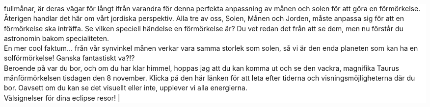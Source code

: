 fullmånar, är deras vägar för långt ifrån varandra för denna perfekta anpassning av månen och solen för att göra en förmörkelse. Återigen handlar det här om vårt jordiska perspektiv. Alla tre av oss, Solen, Månen och Jorden, måste anpassa sig för att en förmörkelse ska inträffa. Se vilken speciell händelse en förmörkelse är? Du vet redan det från att se dem, men nu förstår du astronomin bakom specialiteten.<br/>En mer cool faktum... från vår synvinkel månen verkar vara samma storlek som solen, så vi är den enda planeten som kan ha en solförmörkelse! Ganska fantastiskt va?!?<br/>Beroende på var du bor, och om du har klar himmel, hoppas jag att du kan komma ut och se den vackra, magnifika Taurus månförmörkelsen tisdagen den 8 november. Klicka på den här länken för att leta efter tiderna och visningsmöjligheterna där du bor. Oavsett om du kan se det visuellt eller inte, upplever vi alla energierna.<br/>Välsignelser för dina eclipse resor! |